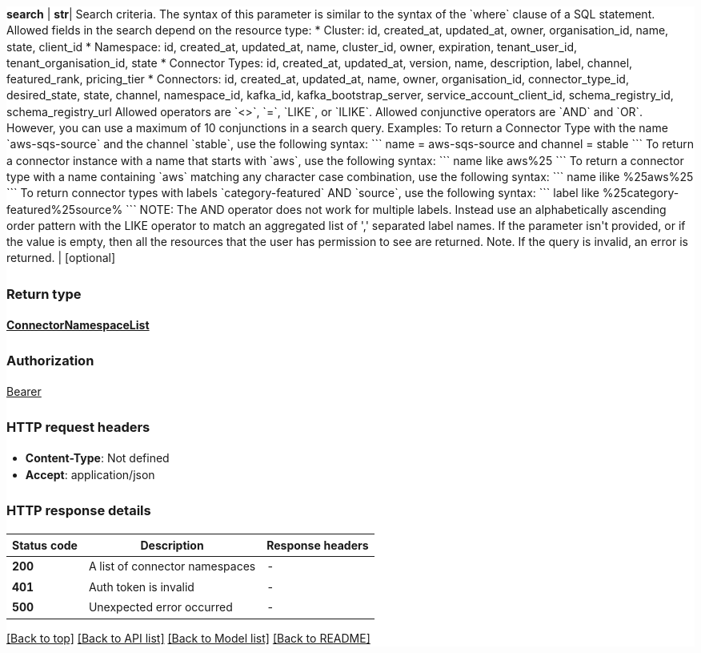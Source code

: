  **search** | **str**| Search criteria.  The syntax of this parameter is similar to the syntax of the &#x60;where&#x60; clause of a SQL statement.  Allowed fields in the search depend on the resource type:  * Cluster: id, created_at, updated_at, owner, organisation_id, name, state, client_id * Namespace: id, created_at, updated_at, name, cluster_id, owner, expiration, tenant_user_id, tenant_organisation_id, state * Connector Types: id, created_at, updated_at, version, name, description, label, channel, featured_rank, pricing_tier * Connectors: id, created_at, updated_at, name, owner, organisation_id, connector_type_id, desired_state, state, channel, namespace_id, kafka_id, kafka_bootstrap_server, service_account_client_id, schema_registry_id, schema_registry_url  Allowed operators are &#x60;&lt;&gt;&#x60;, &#x60;&#x3D;&#x60;, &#x60;LIKE&#x60;, or &#x60;ILIKE&#x60;. Allowed conjunctive operators are &#x60;AND&#x60; and &#x60;OR&#x60;. However, you can use a maximum of 10 conjunctions in a search query.  Examples:  To return a Connector Type with the name &#x60;aws-sqs-source&#x60; and the channel &#x60;stable&#x60;, use the following syntax:  &#x60;&#x60;&#x60; name &#x3D; aws-sqs-source and channel &#x3D; stable &#x60;&#x60;&#x60;  To return a connector instance with a name that starts with &#x60;aws&#x60;, use the following syntax:  &#x60;&#x60;&#x60; name like aws%25 &#x60;&#x60;&#x60;  To return a connector type with a name containing &#x60;aws&#x60; matching any character case combination, use the following syntax:  &#x60;&#x60;&#x60; name ilike %25aws%25 &#x60;&#x60;&#x60;  To return connector types with labels &#x60;category-featured&#x60; AND &#x60;source&#x60;, use the following syntax:  &#x60;&#x60;&#x60; label like %25category-featured%25source% &#x60;&#x60;&#x60;  NOTE: The AND operator does not work for multiple labels. Instead use an alphabetically ascending order pattern with the LIKE operator to match an aggregated list of &#39;,&#39; separated label names.  If the parameter isn&#39;t provided, or if the value is empty, then all the resources that the user has permission to see are returned.  Note. If the query is invalid, an error is returned.  | [optional]

### Return type

[**ConnectorNamespaceList**](ConnectorNamespaceList.md)

### Authorization

[Bearer](../README.md#Bearer)

### HTTP request headers

 - **Content-Type**: Not defined
 - **Accept**: application/json


### HTTP response details

| Status code | Description | Response headers |
|-------------|-------------|------------------|
**200** | A list of connector namespaces |  -  |
**401** | Auth token is invalid |  -  |
**500** | Unexpected error occurred |  -  |

[[Back to top]](#) [[Back to API list]](../README.md#documentation-for-api-endpoints) [[Back to Model list]](../README.md#documentation-for-models) [[Back to README]](../README.md)

